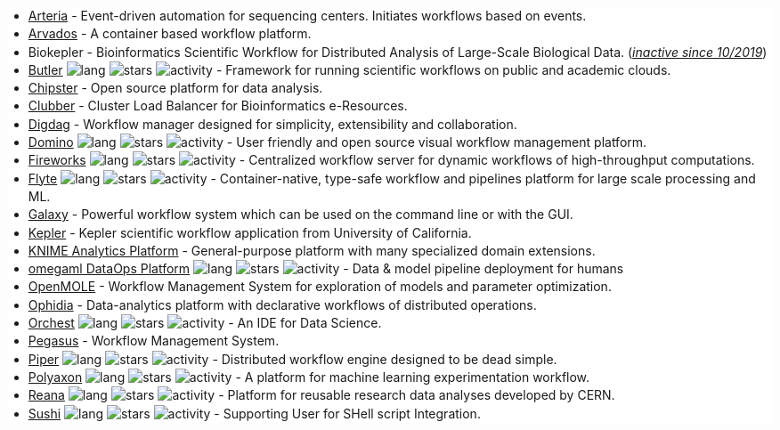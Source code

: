 * [Arteria](https://arteria-project.github.io/) - Event-driven automation for sequencing centers. Initiates workflows based on events.
* [Arvados](http://arvados.org) - A container based workflow platform.
* Biokepler - Bioinformatics Scientific Workflow for Distributed Analysis of Large-Scale Biological Data. ([_inactive since 10/2019_](https://web.archive.org/web/20190108162953/https://www.biokepler.org/))
* [Butler](https://github.com/llevar/butler) ![lang](https://img.shields.io/github/languages/top/llevar/butler?color=456eb0) ![stars](https://img.shields.io/github/stars/llevar/butler?color=b0446d) ![activity](https://img.shields.io/github/last-commit/llevar/butler?color=6eb045) - Framework for running scientific workflows on public and academic clouds.
* [Chipster](http://chipster.csc.fi) - Open source platform for data analysis.
* [Clubber](https://bitbucket.org/bromberglab/clubber) - Cluster Load Balancer for Bioinformatics e-Resources.
* [Digdag](https://www.digdag.io) - Workflow manager designed for simplicity, extensibility and collaboration.
* [Domino](https://github.com/Tauffer-Consulting/domino) ![lang](https://img.shields.io/github/languages/top/Tauffer-Consulting/domino?color=456eb0) ![stars](https://img.shields.io/github/stars/Tauffer-Consulting/domino?color=b0446d) ![activity](https://img.shields.io/github/last-commit/Tauffer-Consulting/domino?color=6eb045) - User friendly and open source visual workflow management platform.
* [Fireworks](https://github.com/materialsproject/fireworks) ![lang](https://img.shields.io/github/languages/top/materialsproject/fireworks?color=456eb0) ![stars](https://img.shields.io/github/stars/materialsproject/fireworks?color=b0446d) ![activity](https://img.shields.io/github/last-commit/materialsproject/fireworks?color=6eb045) - Centralized workflow server for dynamic workflows of high-throughput computations.
* [Flyte](https://github.com/lyft/flyte) ![lang](https://img.shields.io/github/languages/top/lyft/flyte?color=456eb0) ![stars](https://img.shields.io/github/stars/lyft/flyte?color=b0446d) ![activity](https://img.shields.io/github/last-commit/lyft/flyte?color=6eb045) - Container-native, type-safe workflow and pipelines platform for large scale processing and ML.
* [Galaxy](https://galaxyproject.org) - Powerful workflow system which can be used on the command line or with the GUI.
* [Kepler](https://kepler-project.org/) - Kepler scientific workflow application from University of California.
* [KNIME Analytics Platform](https://www.knime.org/knime-analytics-platform) - General-purpose platform with many specialized domain extensions.
* [omegaml DataOps Platform](https://github.com/omegaml/omegaml) ![lang](https://img.shields.io/github/languages/top/omegaml/omegaml?color=456eb0) ![stars](https://img.shields.io/github/stars/omegaml/omegaml?color=b0446d) ![activity](https://img.shields.io/github/last-commit/omegaml/omegaml?color=6eb045) - Data & model pipeline deployment for humans
* [OpenMOLE](http://www.openmole.org/current/) - Workflow Management System for exploration of models and parameter optimization.
* [Ophidia](http://ophidia.cmcc.it) - Data-analytics platform with declarative workflows of distributed operations.
* [Orchest](https://github.com/orchest/orchest) ![lang](https://img.shields.io/github/languages/top/orchest/orchest?color=456eb0) ![stars](https://img.shields.io/github/stars/orchest/orchest?color=b0446d) ![activity](https://img.shields.io/github/last-commit/orchest/orchest?color=6eb045) - An IDE for Data Science.
* [Pegasus](http://pegasus.isi.edu) - Workflow Management System.
* [Piper](https://github.com/creactiviti/piper) ![lang](https://img.shields.io/github/languages/top/creactiviti/piper?color=456eb0) ![stars](https://img.shields.io/github/stars/creactiviti/piper?color=b0446d) ![activity](https://img.shields.io/github/last-commit/creactiviti/piper?color=6eb045) - Distributed workflow engine designed to be dead simple.
* [Polyaxon](https://github.com/polyaxon/polyaxon) ![lang](https://img.shields.io/github/languages/top/polyaxon/polyaxon?color=456eb0) ![stars](https://img.shields.io/github/stars/polyaxon/polyaxon?color=b0446d) ![activity](https://img.shields.io/github/last-commit/polyaxon/polyaxon?color=6eb045) - A platform for machine learning experimentation workflow.
* [Reana](https://github.com/reanahub/reana) ![lang](https://img.shields.io/github/languages/top/reanahub/reana?color=456eb0) ![stars](https://img.shields.io/github/stars/reanahub/reana?color=b0446d) ![activity](https://img.shields.io/github/last-commit/reanahub/reana?color=6eb045) - Platform for reusable research data analyses developed by CERN.
* [Sushi](https://github.com/uzh/sushi) ![lang](https://img.shields.io/github/languages/top/uzh/sushi?color=456eb0) ![stars](https://img.shields.io/github/stars/uzh/sushi?color=b0446d) ![activity](https://img.shields.io/github/last-commit/uzh/sushi?color=6eb045) - Supporting User for SHell script Integration.